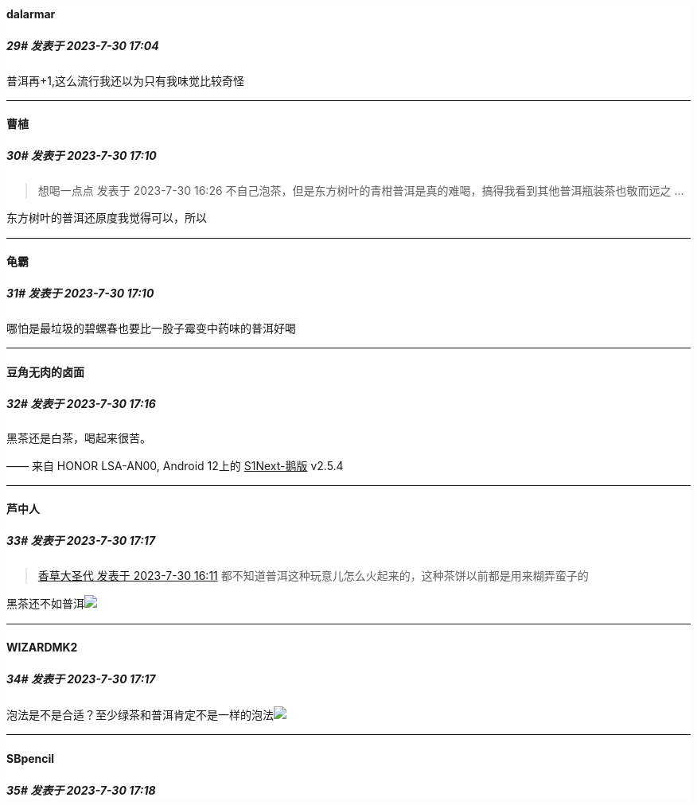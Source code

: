 ####  dalarmar  
##### 29#       发表于 2023-7-30 17:04

普洱再+1,这么流行我还以为只有我味觉比较奇怪

*****

####  曹植  
##### 30#       发表于 2023-7-30 17:10

<blockquote>想喝一点点 发表于 2023-7-30 16:26
不自己泡茶，但是东方树叶的青柑普洱是真的难喝，搞得我看到其他普洱瓶装茶也敬而远之 ...</blockquote>
东方树叶的普洱还原度我觉得可以，所以


*****

####  龟霸  
##### 31#       发表于 2023-7-30 17:10

哪怕是最垃圾的碧螺春也要比一股子霉变中药味的普洱好喝

*****

####  豆角无肉的卤面  
##### 32#       发表于 2023-7-30 17:16

黑茶还是白茶，喝起来很苦。

—— 来自 HONOR LSA-AN00, Android 12上的 [S1Next-鹅版](https://github.com/ykrank/S1-Next/releases) v2.5.4

*****

####  芦中人  
##### 33#       发表于 2023-7-30 17:17

<blockquote><a href="httphttps://bbs.saraba1st.com/2b/forum.php?mod=redirect&amp;goto=findpost&amp;pid=61842724&amp;ptid=2146401" target="_blank">香草大圣代 发表于 2023-7-30 16:11</a>
都不知道普洱这种玩意儿怎么火起来的，这种茶饼以前都是用来糊弄蛮子的</blockquote>
黑茶还不如普洱<img src="https://static.saraba1st.com/image/smiley/face2017/067.png" referrerpolicy="no-referrer">

*****

####  WIZARDMK2  
##### 34#       发表于 2023-7-30 17:17

泡法是不是合适？至少绿茶和普洱肯定不是一样的泡法<img src="https://static.saraba1st.com/image/smiley/face2017/001.png" referrerpolicy="no-referrer">

*****

####  SBpencil  
##### 35#       发表于 2023-7-30 17:18
